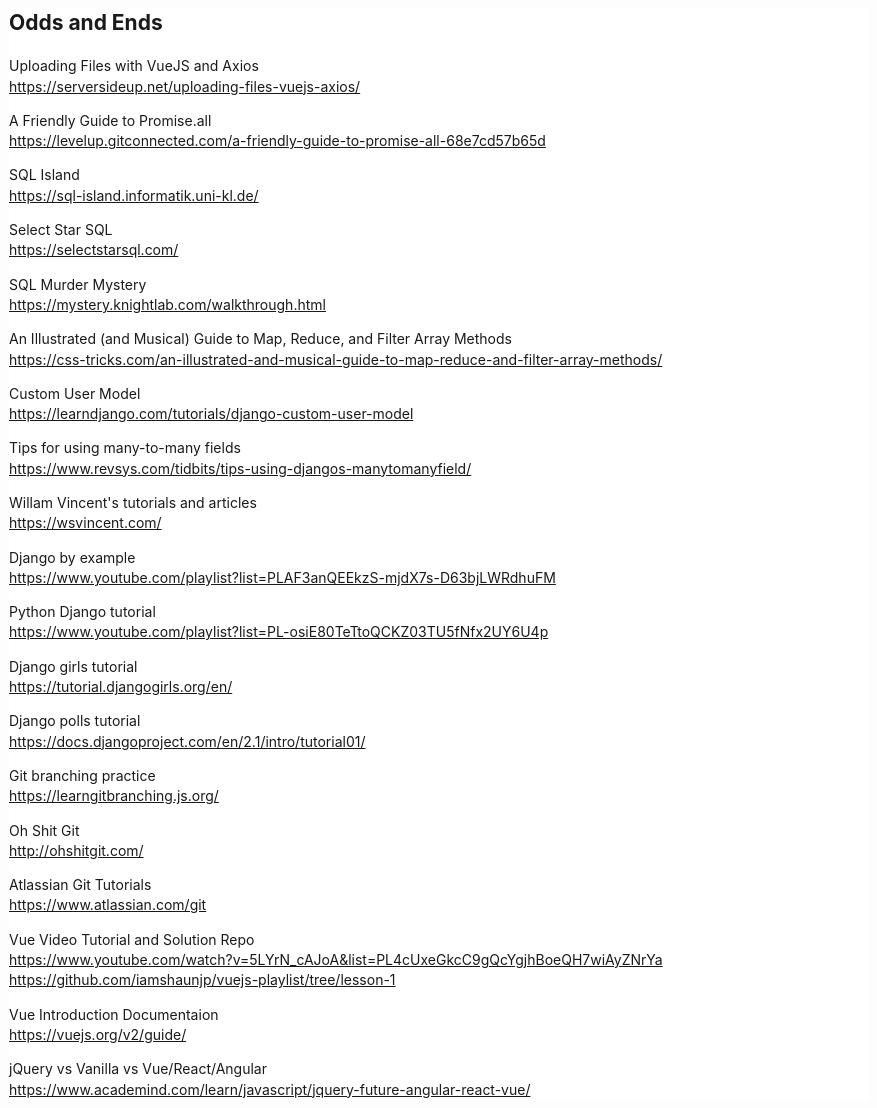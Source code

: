 ## Odds and Ends

Uploading Files with VueJS and Axios  
https://serversideup.net/uploading-files-vuejs-axios/

A Friendly Guide to Promise.all  
https://levelup.gitconnected.com/a-friendly-guide-to-promise-all-68e7cd57b65d

SQL Island  
https://sql-island.informatik.uni-kl.de/

Select Star SQL  
https://selectstarsql.com/

SQL Murder Mystery  
https://mystery.knightlab.com/walkthrough.html

An Illustrated (and Musical) Guide to Map, Reduce, and Filter Array Methods  
https://css-tricks.com/an-illustrated-and-musical-guide-to-map-reduce-and-filter-array-methods/

Custom User Model  
https://learndjango.com/tutorials/django-custom-user-model

Tips for using many-to-many fields  
https://www.revsys.com/tidbits/tips-using-djangos-manytomanyfield/

Willam Vincent's tutorials and articles  
https://wsvincent.com/

Django by example  
https://www.youtube.com/playlist?list=PLAF3anQEEkzS-mjdX7s-D63bjLWRdhuFM

Python Django tutorial  
https://www.youtube.com/playlist?list=PL-osiE80TeTtoQCKZ03TU5fNfx2UY6U4p

Django girls tutorial  
https://tutorial.djangogirls.org/en/

Django polls tutorial  
https://docs.djangoproject.com/en/2.1/intro/tutorial01/

Git branching practice  
https://learngitbranching.js.org/

Oh Shit Git  
http://ohshitgit.com/

Atlassian Git Tutorials  
https://www.atlassian.com/git

Vue Video Tutorial and Solution Repo  
https://www.youtube.com/watch?v=5LYrN_cAJoA&list=PL4cUxeGkcC9gQcYgjhBoeQH7wiAyZNrYa  
https://github.com/iamshaunjp/vuejs-playlist/tree/lesson-1

Vue Introduction Documentaion  
https://vuejs.org/v2/guide/

jQuery vs Vanilla vs Vue/React/Angular  
https://www.academind.com/learn/javascript/jquery-future-angular-react-vue/
